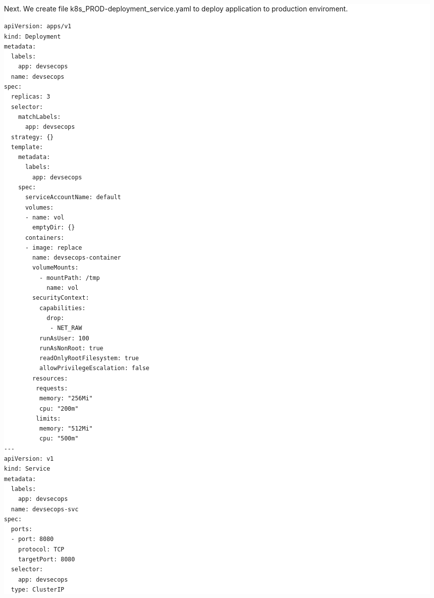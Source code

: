   
Next. We create file  k8s_PROD-deployment_service.yaml to deploy application to production enviroment.  

```
apiVersion: apps/v1  
kind: Deployment  
metadata:  
  labels:  
    app: devsecops  
  name: devsecops  
spec:  
  replicas: 3  
  selector:  
    matchLabels:  
      app: devsecops  
  strategy: {}  
  template:  
    metadata:  
      labels:  
        app: devsecops  
    spec:  
      serviceAccountName: default  
      volumes:  
      - name: vol  
        emptyDir: {}  
      containers:  
      - image: replace  
        name: devsecops-container  
        volumeMounts:  
          - mountPath: /tmp  
            name: vol  
        securityContext:  
          capabilities:  
            drop:  
             - NET_RAW  
          runAsUser: 100  
          runAsNonRoot: true  
          readOnlyRootFilesystem: true  
          allowPrivilegeEscalation: false  
        resources:  
         requests:  
          memory: "256Mi"  
          cpu: "200m"  
         limits:  
          memory: "512Mi"  
          cpu: "500m"  
---  
apiVersion: v1  
kind: Service  
metadata:  
  labels:  
    app: devsecops  
  name: devsecops-svc  
spec:  
  ports:  
  - port: 8080  
    protocol: TCP  
    targetPort: 8080  
  selector:  
    app: devsecops  
  type: ClusterIP
``` 
  